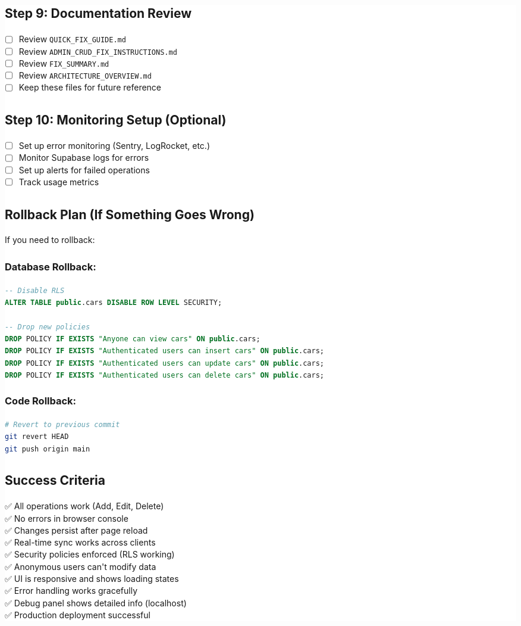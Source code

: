 ## Step 9: Documentation Review

- [ ] Review `QUICK_FIX_GUIDE.md`
- [ ] Review `ADMIN_CRUD_FIX_INSTRUCTIONS.md`
- [ ] Review `FIX_SUMMARY.md`
- [ ] Review `ARCHITECTURE_OVERVIEW.md`
- [ ] Keep these files for future reference

## Step 10: Monitoring Setup (Optional)

- [ ] Set up error monitoring (Sentry, LogRocket, etc.)
- [ ] Monitor Supabase logs for errors
- [ ] Set up alerts for failed operations
- [ ] Track usage metrics

## Rollback Plan (If Something Goes Wrong)

If you need to rollback:

### Database Rollback:
```sql
-- Disable RLS
ALTER TABLE public.cars DISABLE ROW LEVEL SECURITY;

-- Drop new policies
DROP POLICY IF EXISTS "Anyone can view cars" ON public.cars;
DROP POLICY IF EXISTS "Authenticated users can insert cars" ON public.cars;
DROP POLICY IF EXISTS "Authenticated users can update cars" ON public.cars;
DROP POLICY IF EXISTS "Authenticated users can delete cars" ON public.cars;
```

### Code Rollback:
```bash
# Revert to previous commit
git revert HEAD
git push origin main
```

## Success Criteria

✅ All operations work (Add, Edit, Delete)  
✅ No errors in browser console  
✅ Changes persist after page reload  
✅ Real-time sync works across clients  
✅ Security policies enforced (RLS working)  
✅ Anonymous users can't modify data  
✅ UI is responsive and shows loading states  
✅ Error handling works gracefully  
✅ Debug panel shows detailed info (localhost)  
✅ Production deployment successful  
